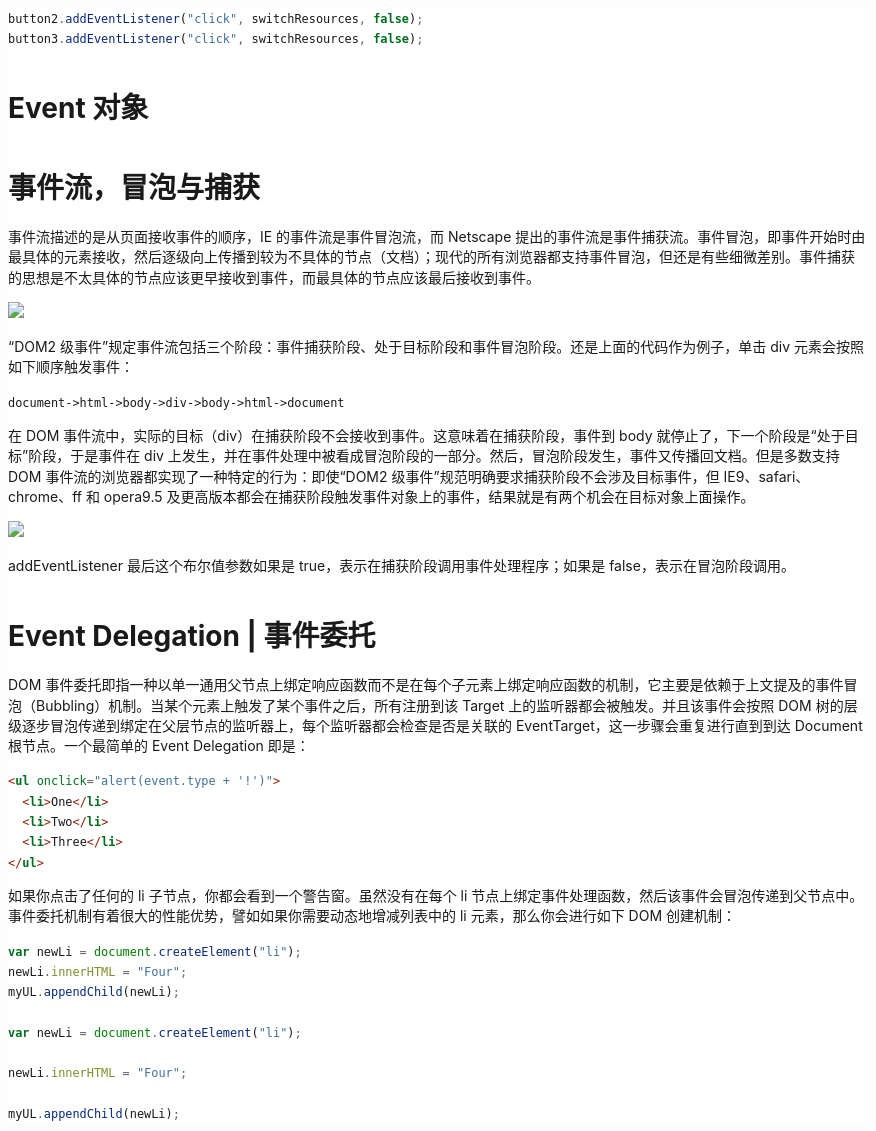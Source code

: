 ```js
button2.addEventListener("click", switchResources, false);
button3.addEventListener("click", switchResources, false);
```

# Event 对象

# 事件流，冒泡与捕获

事件流描述的是从页面接收事件的顺序，IE 的事件流是事件冒泡流，而 Netscape 提出的事件流是事件捕获流。事件冒泡，即事件开始时由最具体的元素接收，然后逐级向上传播到较为不具体的节点（文档）；现代的所有浏览器都支持事件冒泡，但还是有些细微差别。事件捕获的思想是不太具体的节点应该更早接收到事件，而最具体的节点应该最后接收到事件。

![](https://cdn.mos.cms.futurecdn.net/pgAxSiGZfAmqgiaSPhmcLm-650-80.jpg)

“DOM2 级事件”规定事件流包括三个阶段：事件捕获阶段、处于目标阶段和事件冒泡阶段。还是上面的代码作为例子，单击 div 元素会按照如下顺序触发事件：

`document->html->body->div->body->html->document`

在 DOM 事件流中，实际的目标（div）在捕获阶段不会接收到事件。这意味着在捕获阶段，事件到 body 就停止了，下一个阶段是“处于目标”阶段，于是事件在 div 上发生，并在事件处理中被看成冒泡阶段的一部分。然后，冒泡阶段发生，事件又传播回文档。但是多数支持 DOM 事件流的浏览器都实现了一种特定的行为：即使“DOM2 级事件”规范明确要求捕获阶段不会涉及目标事件，但 IE9、safari、chrome、ff 和 opera9.5 及更高版本都会在捕获阶段触发事件对象上的事件，结果就是有两个机会在目标对象上面操作。

![](https://www.w3.org/TR/DOM-Level-3-Events/images/eventflow.svg)

addEventListener 最后这个布尔值参数如果是 true，表示在捕获阶段调用事件处理程序；如果是 false，表示在冒泡阶段调用。

# Event Delegation | 事件委托

DOM 事件委托即指一种以单一通用父节点上绑定响应函数而不是在每个子元素上绑定响应函数的机制，它主要是依赖于上文提及的事件冒泡（Bubbling）机制。当某个元素上触发了某个事件之后，所有注册到该 Target 上的监听器都会被触发。并且该事件会按照 DOM 树的层级逐步冒泡传递到绑定在父层节点的监听器上，每个监听器都会检查是否是关联的 EventTarget，这一步骤会重复进行直到到达 Document 根节点。一个最简单的 Event Delegation 即是：

```html
<ul onclick="alert(event.type + '!')">
  <li>One</li>
  <li>Two</li>
  <li>Three</li>
</ul>
```

如果你点击了任何的 li 子节点，你都会看到一个警告窗。虽然没有在每个 li 节点上绑定事件处理函数，然后该事件会冒泡传递到父节点中。事件委托机制有着很大的性能优势，譬如如果你需要动态地增减列表中的 li 元素，那么你会进行如下 DOM 创建机制：

```js
var newLi = document.createElement("li");
newLi.innerHTML = "Four";
myUL.appendChild(newLi);

var newLi = document.createElement("li");

newLi.innerHTML = "Four";

myUL.appendChild(newLi);
```
